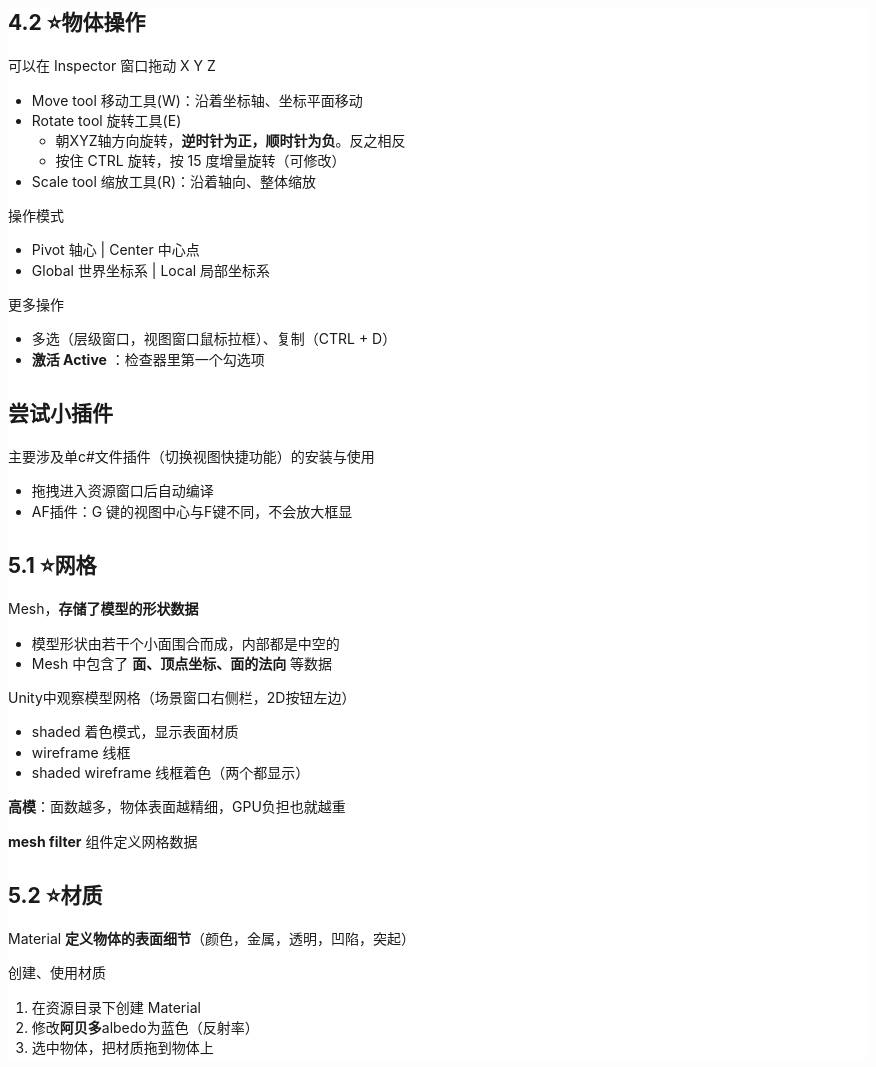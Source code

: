 
4.2 ⭐物体操作
---------

可以在 Inspector 窗口拖动 X Y Z

*   Move tool 移动工具(W)：沿着坐标轴、坐标平面移动
*   Rotate tool 旋转工具(E)
    *   朝XYZ轴方向旋转，**逆时针为正，顺时针为负**。反之相反
    *   按住 CTRL 旋转，按 15 度增量旋转（可修改）
*   Scale tool 缩放工具(R)：沿着轴向、整体缩放

操作模式

*   Pivot 轴心 | Center 中心点
*   Global 世界坐标系 | Local 局部坐标系

更多操作

*   多选（层级窗口，视图窗口鼠标拉框）、复制（CTRL + D）
*   **激活 Active** ：检查器里第一个勾选项

  

尝试小插件
-----

主要涉及单c#文件插件（切换视图快捷功能）的安装与使用

*   拖拽进入资源窗口后自动编译
*   AF插件：G 键的视图中心与F键不同，不会放大框显

  

5.1 ⭐网格
-------

Mesh，**存储了模型的形状数据**

*   模型形状由若干个小面围合而成，内部都是中空的
*   Mesh 中包含了 **面、顶点坐标、面的法向** 等数据

Unity中观察模型网格（场景窗口右侧栏，2D按钮左边）

*   shaded 着色模式，显示表面材质
*   wireframe 线框
*   shaded wireframe 线框着色（两个都显示）

**高模**：面数越多，物体表面越精细，GPU负担也就越重

**mesh filter** 组件定义网格数据

  

5.2 ⭐材质
-------

Material **定义物体的表面细节**（颜色，金属，透明，凹陷，突起）

创建、使用材质

1.  在资源目录下创建 Material
2.  修改**阿贝多**albedo为蓝色（反射率）
3.  选中物体，把材质拖到物体上
